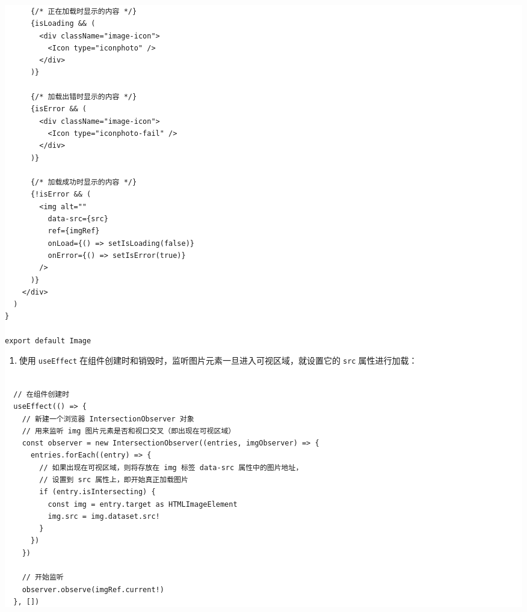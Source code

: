 ```tsx
      {/* 正在加载时显示的内容 */}
      {isLoading && (
        <div className="image-icon">
          <Icon type="iconphoto" />
        </div>
      )}

      {/* 加载出错时显示的内容 */}
      {isError && (
        <div className="image-icon">
          <Icon type="iconphoto-fail" />
        </div>
      )}

      {/* 加载成功时显示的内容 */}
      {!isError && (
        <img alt=""
          data-src={src}
          ref={imgRef}
          onLoad={() => setIsLoading(false)}
          onError={() => setIsError(true)}
        />
      )}
    </div>
  )
}

export default Image
```

1. 使用 `useEffect` 在组件创建时和销毁时，监听图片元素一旦进入可视区域，就设置它的 `src` 属性进行加载：

```tsx

  // 在组件创建时
  useEffect(() => {
    // 新建一个浏览器 IntersectionObserver 对象
    // 用来监听 img 图片元素是否和视口交叉（即出现在可视区域）
    const observer = new IntersectionObserver((entries, imgObserver) => {
      entries.forEach((entry) => {
        // 如果出现在可视区域，则将存放在 img 标签 data-src 属性中的图片地址，
        // 设置到 src 属性上，即开始真正加载图片
        if (entry.isIntersecting) {
          const img = entry.target as HTMLImageElement
          img.src = img.dataset.src!
        }
      })
    })

    // 开始监听
    observer.observe(imgRef.current!)
  }, [])

```
